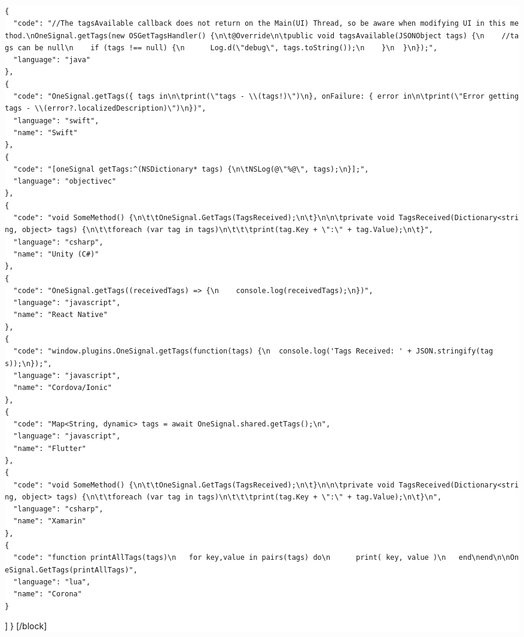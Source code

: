     {
      "code": "//The tagsAvailable callback does not return on the Main(UI) Thread, so be aware when modifying UI in this method.\nOneSignal.getTags(new OSGetTagsHandler() {\n\t@Override\n\tpublic void tagsAvailable(JSONObject tags) {\n    //tags can be null\n    if (tags !== null) {\n      Log.d(\"debug\", tags.toString());\n    }\n  }\n});",
      "language": "java"
    },
    {
      "code": "OneSignal.getTags({ tags in\n\tprint(\"tags - \\(tags!)\")\n}, onFailure: { error in\n\tprint(\"Error getting tags - \\(error?.localizedDescription)\")\n})",
      "language": "swift",
      "name": "Swift"
    },
    {
      "code": "[oneSignal getTags:^(NSDictionary* tags) {\n\tNSLog(@\"%@\", tags);\n}];",
      "language": "objectivec"
    },
    {
      "code": "void SomeMethod() {\n\t\tOneSignal.GetTags(TagsReceived);\n\t}\n\n\tprivate void TagsReceived(Dictionary<string, object> tags) {\n\t\tforeach (var tag in tags)\n\t\t\tprint(tag.Key + \":\" + tag.Value);\n\t}",
      "language": "csharp",
      "name": "Unity (C#)"
    },
    {
      "code": "OneSignal.getTags((receivedTags) => {\n    console.log(receivedTags);\n})",
      "language": "javascript",
      "name": "React Native"
    },
    {
      "code": "window.plugins.OneSignal.getTags(function(tags) {\n  console.log('Tags Received: ' + JSON.stringify(tags));\n});",
      "language": "javascript",
      "name": "Cordova/Ionic"
    },
    {
      "code": "Map<String, dynamic> tags = await OneSignal.shared.getTags();\n",
      "language": "javascript",
      "name": "Flutter"
    },
    {
      "code": "void SomeMethod() {\n\t\tOneSignal.GetTags(TagsReceived);\n\t}\n\n\tprivate void TagsReceived(Dictionary<string, object> tags) {\n\t\tforeach (var tag in tags)\n\t\t\tprint(tag.Key + \":\" + tag.Value);\n\t}\n",
      "language": "csharp",
      "name": "Xamarin"
    },
    {
      "code": "function printAllTags(tags)\n   for key,value in pairs(tags) do\n      print( key, value )\n   end\nend\n\nOneSignal.GetTags(printAllTags)",
      "language": "lua",
      "name": "Corona"
    }
  ]
}
[/block]
